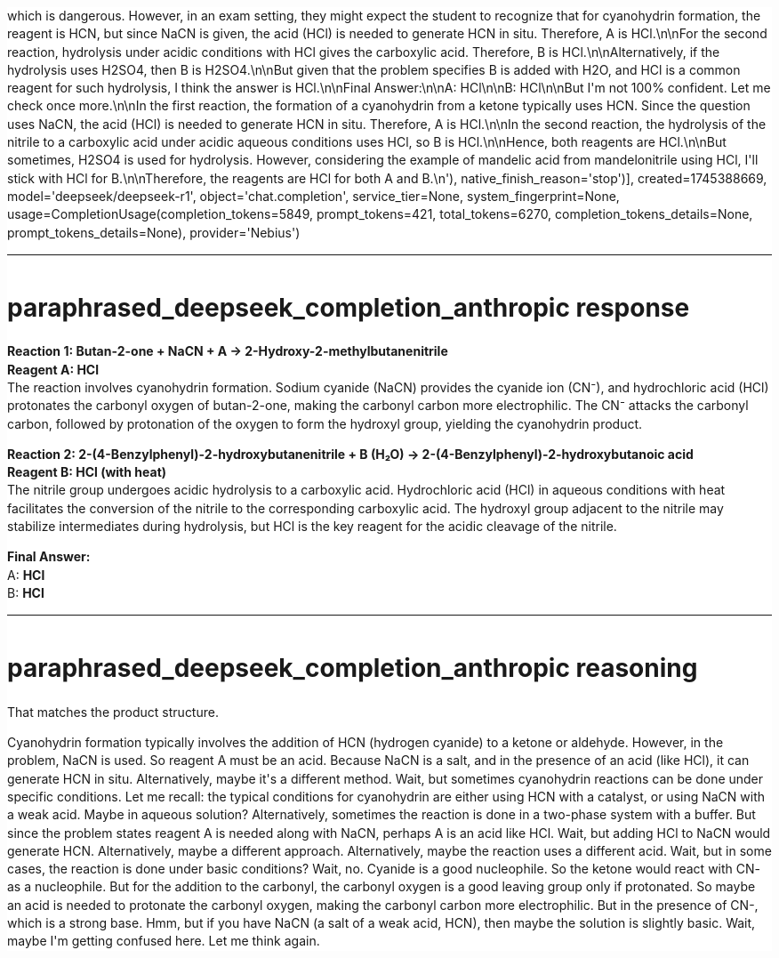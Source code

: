 which is dangerous. However, in an exam setting, they might expect the student to recognize that for cyanohydrin formation, the reagent is HCN, but since NaCN is given, the acid (HCl) is needed to generate HCN in situ. Therefore, A is HCl.\n\nFor the second reaction, hydrolysis under acidic conditions with HCl gives the carboxylic acid. Therefore, B is HCl.\n\nAlternatively, if the hydrolysis uses H2SO4, then B is H2SO4.\n\nBut given that the problem specifies B is added with H2O, and HCl is a common reagent for such hydrolysis, I think the answer is HCl.\n\nFinal Answer:\n\nA: HCl\n\nB: HCl\n\nBut I\'m not 100% confident. Let me check once more.\n\nIn the first reaction, the formation of a cyanohydrin from a ketone typically uses HCN. Since the question uses NaCN, the acid (HCl) is needed to generate HCN in situ. Therefore, A is HCl.\n\nIn the second reaction, the hydrolysis of the nitrile to a carboxylic acid under acidic aqueous conditions uses HCl, so B is HCl.\n\nHence, both reagents are HCl.\n\nBut sometimes, H2SO4 is used for hydrolysis. However, considering the example of mandelic acid from mandelonitrile using HCl, I\'ll stick with HCl for B.\n\nTherefore, the reagents are HCl for both A and B.\n'), native_finish_reason='stop')], created=1745388669, model='deepseek/deepseek-r1', object='chat.completion', service_tier=None, system_fingerprint=None, usage=CompletionUsage(completion_tokens=5849, prompt_tokens=421, total_tokens=6270, completion_tokens_details=None, prompt_tokens_details=None), provider='Nebius')

---

# paraphrased_deepseek_completion_anthropic response

**Reaction 1: Butan-2-one + NaCN + A → 2-Hydroxy-2-methylbutanenitrile**  
**Reagent A: HCl**  
The reaction involves cyanohydrin formation. Sodium cyanide (NaCN) provides the cyanide ion (CN⁻), and hydrochloric acid (HCl) protonates the carbonyl oxygen of butan-2-one, making the carbonyl carbon more electrophilic. The CN⁻ attacks the carbonyl carbon, followed by protonation of the oxygen to form the hydroxyl group, yielding the cyanohydrin product.

**Reaction 2: 2-(4-Benzylphenyl)-2-hydroxybutanenitrile + B (H₂O) → 2-(4-Benzylphenyl)-2-hydroxybutanoic acid**  
**Reagent B: HCl (with heat)**  
The nitrile group undergoes acidic hydrolysis to a carboxylic acid. Hydrochloric acid (HCl) in aqueous conditions with heat facilitates the conversion of the nitrile to the corresponding carboxylic acid. The hydroxyl group adjacent to the nitrile may stabilize intermediates during hydrolysis, but HCl is the key reagent for the acidic cleavage of the nitrile. 

**Final Answer:**  
A: **HCl**  
B: **HCl**

---

# paraphrased_deepseek_completion_anthropic reasoning

That matches the product structure.

Cyanohydrin formation typically involves the addition of HCN (hydrogen cyanide) to a ketone or aldehyde. However, in the problem, NaCN is used. So reagent A must be an acid. Because NaCN is a salt, and in the presence of an acid (like HCl), it can generate HCN in situ. Alternatively, maybe it's a different method. Wait, but sometimes cyanohydrin reactions can be done under specific conditions. Let me recall: the typical conditions for cyanohydrin are either using HCN with a catalyst, or using NaCN with a weak acid. Maybe in aqueous solution? Alternatively, sometimes the reaction is done in a two-phase system with a buffer. But since the problem states reagent A is needed along with NaCN, perhaps A is an acid like HCl. Wait, but adding HCl to NaCN would generate HCN. Alternatively, maybe a different approach. Alternatively, maybe the reaction uses a different acid. Wait, but in some cases, the reaction is done under basic conditions? Wait, no. Cyanide is a good nucleophile. So the ketone would react with CN- as a nucleophile. But for the addition to the carbonyl, the carbonyl oxygen is a good leaving group only if protonated. So maybe an acid is needed to protonate the carbonyl oxygen, making the carbonyl carbon more electrophilic. But in the presence of CN-, which is a strong base. Hmm, but if you have NaCN (a salt of a weak acid, HCN), then maybe the solution is slightly basic. Wait, maybe I'm getting confused here. Let me think again.
